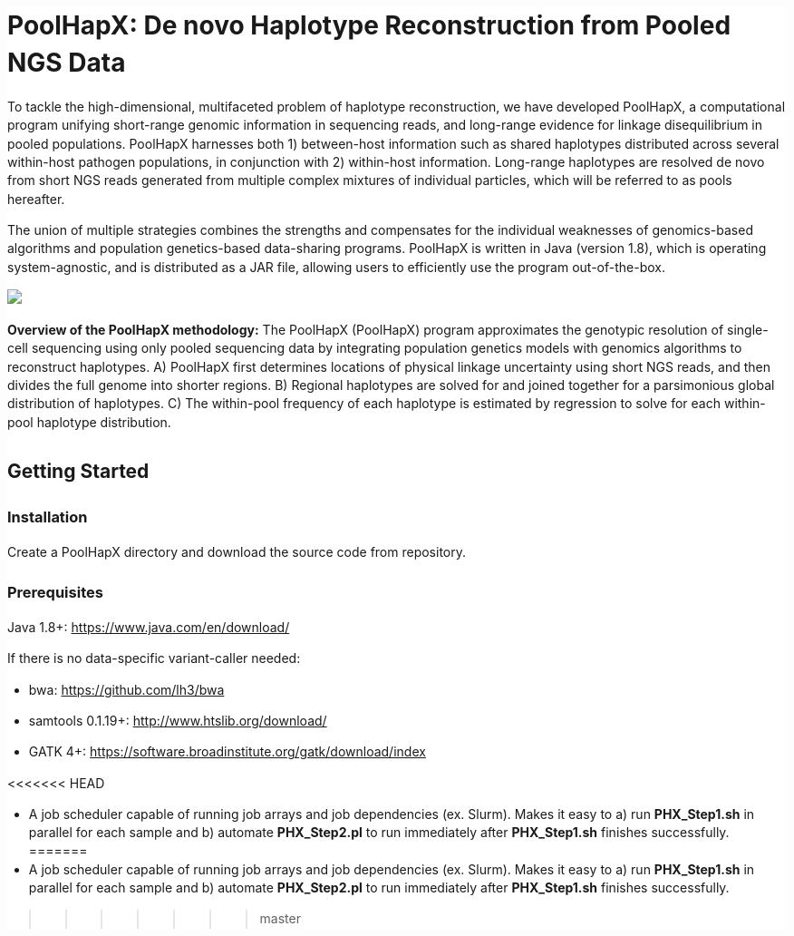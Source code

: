 # PoolHapX: De novo Haplotype Reconstruction from Pooled NGS Data

To tackle the high-dimensional, multifaceted problem of haplotype reconstruction, we have developed PoolHapX, a computational program unifying short-range genomic information in sequencing reads, and long-range evidence for linkage disequilibrium in pooled populations. PoolHapX harnesses both 1) between-host information such as shared haplotypes distributed across several within-host pathogen populations, in conjunction with 2) within-host information. Long-range haplotypes are resolved de novo from short NGS reads generated from multiple complex mixtures of individual particles, which will be referred to as pools hereafter. 

The union of multiple strategies combines the strengths and compensates for the individual weaknesses of genomics-based algorithms and population genetics-based data-sharing programs. PoolHapX is written in Java (version 1.8), which is operating system-agnostic, and is distributed as a JAR file, allowing users to efficiently use the program out-of-the-box.

<img src="https://github.com/theLongLab/PoolHapX/blob/master/Figure_3.png" width="900">

**Overview of the PoolHapX methodology:** The PoolHapX (PoolHapX) program approximates the genotypic resolution of single-cell sequencing using only pooled sequencing data by integrating population genetics models with genomics algorithms to reconstruct haplotypes. A) PoolHapX first determines locations of physical linkage uncertainty using short NGS reads, and then divides the full genome into shorter regions. B) Regional haplotypes are solved for and joined together for a parsimonious global distribution of haplotypes. C) The within-pool frequency of each haplotype is estimated by regression to solve for each within-pool haplotype distribution.

## Getting Started

### Installation
Create a PoolHapX directory and download the source code from repository. 

### Prerequisites
Java 1.8+: https://www.java.com/en/download/

If there is no data-specific variant-caller needed:

* bwa: https://github.com/lh3/bwa

* samtools 0.1.19+: http://www.htslib.org/download/

* GATK 4+: https://software.broadinstitute.org/gatk/download/index

<<<<<<< HEAD
* A job scheduler capable of running job arrays and job dependencies (ex. Slurm). Makes it easy to a) run **PHX_Step1.sh** in parallel for each sample and b) automate **PHX_Step2.pl** to run immediately after **PHX_Step1.sh** finishes successfully. 
=======
* A job scheduler capable of running job arrays and job dependencies (ex. Slurm). Makes it easy to a) run **PHX_Step1.sh** in parallel for each sample and b) automate **PHX_Step2.pl** to run immediately after **PHX_Step1.sh** finishes successfully. 
>>>>>>> master
